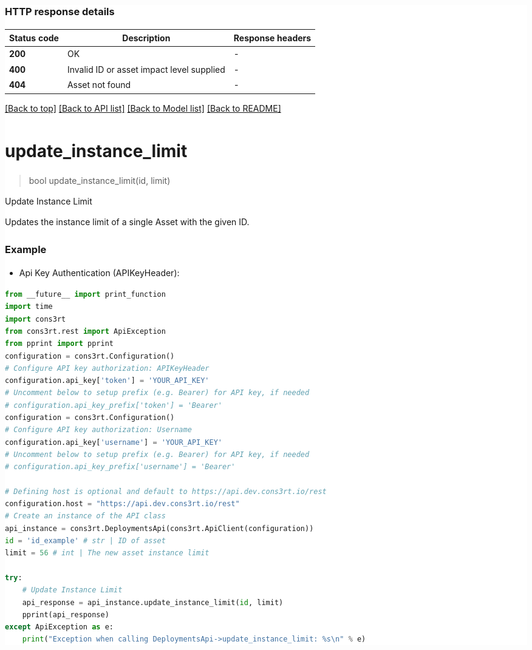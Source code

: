 ### HTTP response details
| Status code | Description | Response headers |
|-------------|-------------|------------------|
**200** | OK |  -  |
**400** | Invalid ID or asset impact level supplied |  -  |
**404** | Asset not found |  -  |

[[Back to top]](#) [[Back to API list]](../README.md#documentation-for-api-endpoints) [[Back to Model list]](../README.md#documentation-for-models) [[Back to README]](../README.md)

# **update_instance_limit**
> bool update_instance_limit(id, limit)

Update Instance Limit

Updates the instance limit of a single Asset with the given ID.

### Example

* Api Key Authentication (APIKeyHeader):
```python
from __future__ import print_function
import time
import cons3rt
from cons3rt.rest import ApiException
from pprint import pprint
configuration = cons3rt.Configuration()
# Configure API key authorization: APIKeyHeader
configuration.api_key['token'] = 'YOUR_API_KEY'
# Uncomment below to setup prefix (e.g. Bearer) for API key, if needed
# configuration.api_key_prefix['token'] = 'Bearer'
configuration = cons3rt.Configuration()
# Configure API key authorization: Username
configuration.api_key['username'] = 'YOUR_API_KEY'
# Uncomment below to setup prefix (e.g. Bearer) for API key, if needed
# configuration.api_key_prefix['username'] = 'Bearer'

# Defining host is optional and default to https://api.dev.cons3rt.io/rest
configuration.host = "https://api.dev.cons3rt.io/rest"
# Create an instance of the API class
api_instance = cons3rt.DeploymentsApi(cons3rt.ApiClient(configuration))
id = 'id_example' # str | ID of asset
limit = 56 # int | The new asset instance limit

try:
    # Update Instance Limit
    api_response = api_instance.update_instance_limit(id, limit)
    pprint(api_response)
except ApiException as e:
    print("Exception when calling DeploymentsApi->update_instance_limit: %s\n" % e)
```
